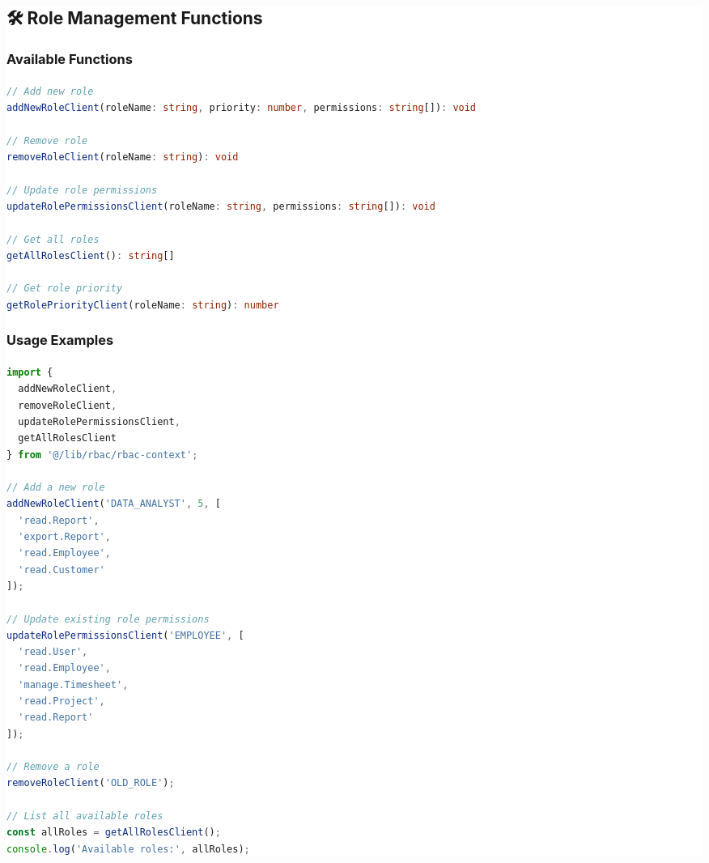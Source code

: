 ## 🛠️ **Role Management Functions**

### **Available Functions**

```typescript
// Add new role
addNewRoleClient(roleName: string, priority: number, permissions: string[]): void

// Remove role
removeRoleClient(roleName: string): void

// Update role permissions
updateRolePermissionsClient(roleName: string, permissions: string[]): void

// Get all roles
getAllRolesClient(): string[]

// Get role priority
getRolePriorityClient(roleName: string): number
```

### **Usage Examples**

```typescript
import { 
  addNewRoleClient, 
  removeRoleClient, 
  updateRolePermissionsClient,
  getAllRolesClient 
} from '@/lib/rbac/rbac-context';

// Add a new role
addNewRoleClient('DATA_ANALYST', 5, [
  'read.Report',
  'export.Report',
  'read.Employee',
  'read.Customer'
]);

// Update existing role permissions
updateRolePermissionsClient('EMPLOYEE', [
  'read.User',
  'read.Employee',
  'manage.Timesheet',
  'read.Project',
  'read.Report'
]);

// Remove a role
removeRoleClient('OLD_ROLE');

// List all available roles
const allRoles = getAllRolesClient();
console.log('Available roles:', allRoles);
```
